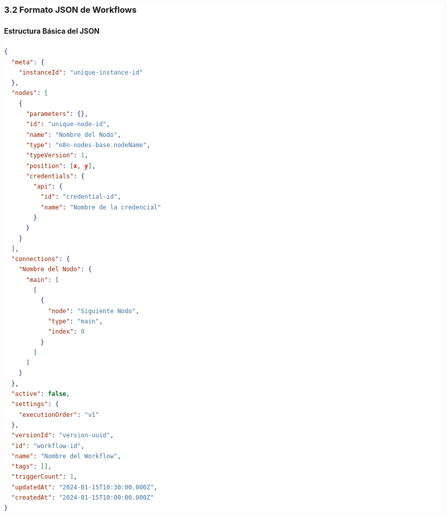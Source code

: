 ### 3.2 Formato JSON de Workflows

#### Estructura Básica del JSON

```json
{
  "meta": {
    "instanceId": "unique-instance-id"
  },
  "nodes": [
    {
      "parameters": {},
      "id": "unique-node-id",
      "name": "Nombre del Nodo",
      "type": "n8n-nodes-base.nodeName",
      "typeVersion": 1,
      "position": [x, y],
      "credentials": {
        "api": {
          "id": "credential-id",
          "name": "Nombre de la credencial"
        }
      }
    }
  ],
  "connections": {
    "Nombre del Nodo": {
      "main": [
        [
          {
            "node": "Siguiente Nodo",
            "type": "main",
            "index": 0
          }
        ]
      ]
    }
  },
  "active": false,
  "settings": {
    "executionOrder": "v1"
  },
  "versionId": "version-uuid",
  "id": "workflow-id",
  "name": "Nombre del Workflow",
  "tags": [],
  "triggerCount": 1,
  "updatedAt": "2024-01-15T10:30:00.000Z",
  "createdAt": "2024-01-15T10:00:00.000Z"
}
```
